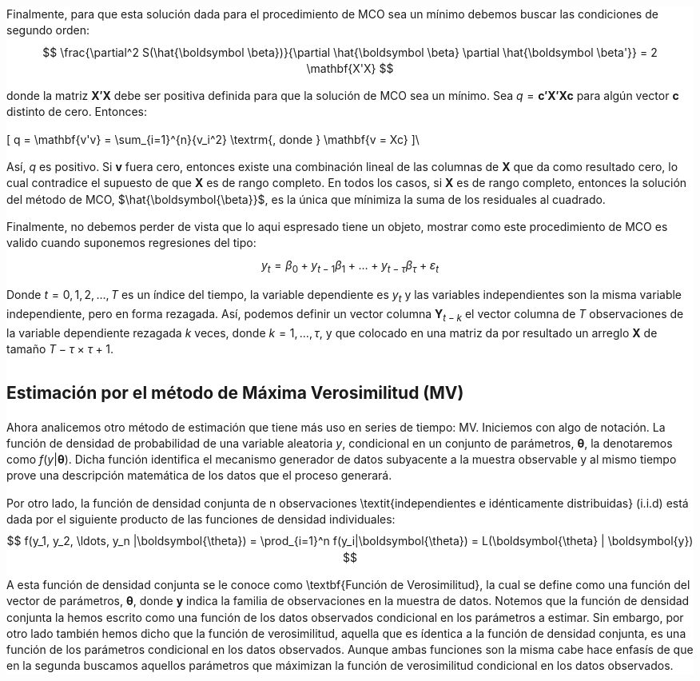 Finalmente, para que esta solución dada para el procedimiento de MCO sea un mínimo debemos buscar las condiciones de segundo orden:
$$
\frac{\partial^2 S(\hat{\boldsymbol \beta})}{\partial \hat{\boldsymbol \beta} \partial \hat{\boldsymbol \beta'}} = 2 \mathbf{X'X}
$$

donde la matriz $\mathbf{X'X}$ debe ser positiva definida para que la solución de MCO sea un mínimo. Sea $q = \mathbf{c'X'Xc}$ para algún vector $\mathbf{c}$ distinto de cero. Entonces:

\[
q = \mathbf{v'v} = \sum_{i=1}^{n}{v_i^2} \textrm{, donde } \mathbf{v = Xc}
\]\\

Así, $q$ es positivo. Si $\mathbf v$ fuera cero, entonces existe una combinación lineal de las columnas de $\mathbf X$ que da como resultado cero, lo cual contradice el supuesto de que $\mathbf X$ es de rango completo. En todos los casos, si $\mathbf X$ es de rango completo, entonces la solución del método de MCO, $\hat{\boldsymbol{\beta}}$, es la única que mínimiza la suma de los residuales al cuadrado. 

Finalmente, no debemos perder de vista que lo aqui espresado tiene un objeto, mostrar como este procedimiento de MCO es valido cuando suponemos regresiones del tipo:
$$
y_t = \beta_0 + y_{t-1}\beta_1 + \ldots + y_{t-\tau}\beta_\tau + \varepsilon_t
$$

Donde $t = 0, 1, 2, \ldots, T$ es un índice del tiempo, la variable dependiente es $y_t$ y las variables independientes son la misma variable independiente, pero en forma rezagada. Así, podemos definir un vector columna $\mathbf{Y}_{t-k}$ el vector columna de $T$ observaciones de la variable dependiente rezagada $k$ veces, donde $k = 1, \ldots, \tau$, y que colocado en una matriz da por resultado un arreglo $\mathbf{X}$ de tamaño $T-\tau \times \tau+1$. 

## Estimación por el método de Máxima Verosimilitud (MV)

Ahora analicemos otro método de estimación que tiene más uso en series de tiempo: MV. Iniciemos con algo de notación. La función de densidad de probabilidad de una variable aleatoria $y$, condicional en un conjunto de parámetros, $\boldsymbol{\theta}$, la denotaremos como $f(y|\boldsymbol{\theta})$. Dicha función identifica el mecanismo generador de datos subyacente a la muestra observable y al mismo tiempo prove una descripción matemática de los datos que el proceso generará.

Por otro lado, la función de densidad conjunta de n observaciones \textit{independientes e idénticamente distribuidas} (i.i.d) está dada por el siguiente producto de las funciones de densidad individuales:
$$
f(y_1, y_2, \ldots, y_n |\boldsymbol{\theta}) = \prod_{i=1}^n f(y_i|\boldsymbol{\theta}) = L(\boldsymbol{\theta} | \boldsymbol{y})
$$

A esta función de densidad conjunta se le conoce como \textbf{Función de Verosimilitud}, la cual se define como una función del vector de parámetros, $\boldsymbol{\theta}$, donde $\boldsymbol{y}$ indica la familia de observaciones en la muestra de datos. Notemos que la función de densidad conjunta la hemos escrito como una función de los datos observados condicional en los parámetros a estimar. Sin embargo, por otro lado también hemos dicho que la función de verosimilitud, aquella que es ídentica a la función de densidad conjunta, es una función de los parámetros condicional en los datos observados. Aunque ambas funciones son la misma cabe hace enfasís de que en la segunda buscamos aquellos parámetros que máximizan la función de verosimilitud condicional en los datos observados.

